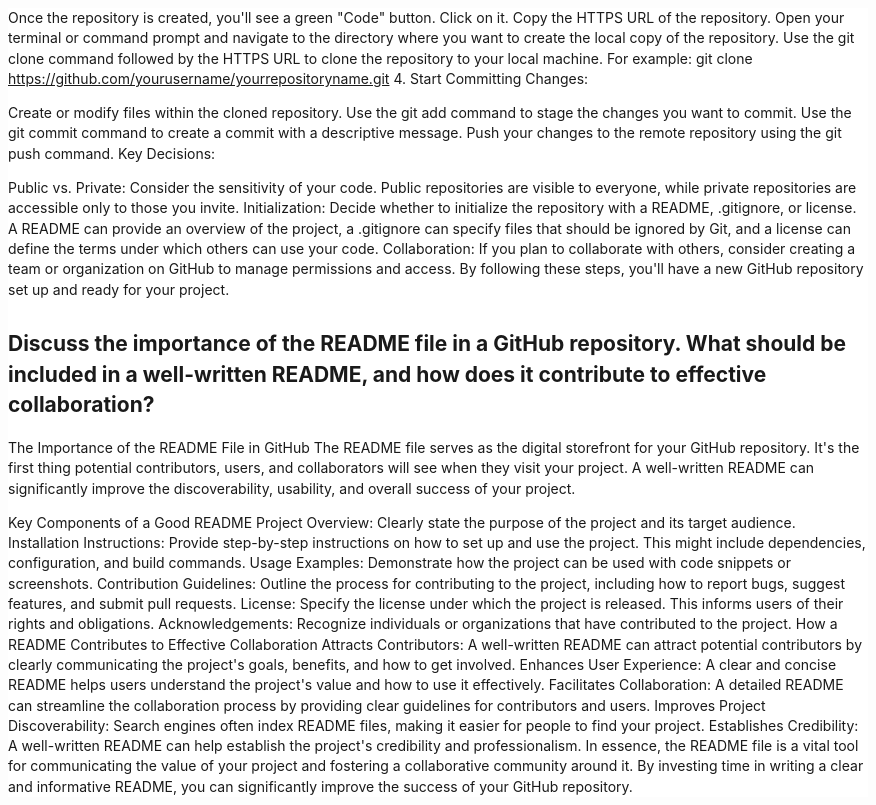 Once the repository is created, you'll see a green "Code" button. Click on it.
Copy the HTTPS URL of the repository.
Open your terminal or command prompt and navigate to the directory where you want to create the local copy of the repository.
Use the git clone command followed by the HTTPS URL to clone the repository to your local machine. For example: git clone https://github.com/yourusername/yourrepositoryname.git
4. Start Committing Changes:

Create or modify files within the cloned repository.
Use the git add command to stage the changes you want to commit.
Use the git commit command to create a commit with a descriptive message.
Push your changes to the remote repository using the git push command.
Key Decisions:

Public vs. Private: Consider the sensitivity of your code. Public repositories are visible to everyone, while private repositories are accessible only to those you invite.
Initialization: Decide whether to initialize the repository with a README, .gitignore, or license. A README can provide an overview of the project, a .gitignore can specify files that should be ignored by Git, and a license can define the terms under which others can use your code.
Collaboration: If you plan to collaborate with others, consider creating a team or organization on GitHub to manage permissions and access.
By following these steps, you'll have a new GitHub repository set up and ready for your project.

## Discuss the importance of the README file in a GitHub repository. What should be included in a well-written README, and how does it contribute to effective collaboration?
The Importance of the README File in GitHub
The README file serves as the digital storefront for your GitHub repository. It's the first thing potential contributors, users, and collaborators will see when they visit your project. A well-written README can significantly improve the discoverability, usability, and overall success of your project.

Key Components of a Good README
Project Overview: Clearly state the purpose of the project and its target audience.
Installation Instructions: Provide step-by-step instructions on how to set up and use the project. This might include dependencies, configuration, and build commands.
Usage Examples: Demonstrate how the project can be used with code snippets or screenshots.
Contribution Guidelines: Outline the process for contributing to the project, including how to report bugs, suggest features, and submit pull requests.
License: Specify the license under which the project is released. This informs users of their rights and obligations.
Acknowledgements: Recognize individuals or organizations that have contributed to the project.
How a README Contributes to Effective Collaboration
Attracts Contributors: A well-written README can attract potential contributors by clearly communicating the project's goals, benefits, and how to get involved.
Enhances User Experience: A clear and concise README helps users understand the project's value and how to use it effectively.
Facilitates Collaboration: A detailed README can streamline the collaboration process by providing clear guidelines for contributors and users.
Improves Project Discoverability: Search engines often index README files, making it easier for people to find your project.
Establishes Credibility: A well-written README can help establish the project's credibility and professionalism.
In essence, the README file is a vital tool for communicating the value of your project and fostering a collaborative community around it. By investing time in writing a clear and informative README, you can significantly improve the success of your GitHub repository.
